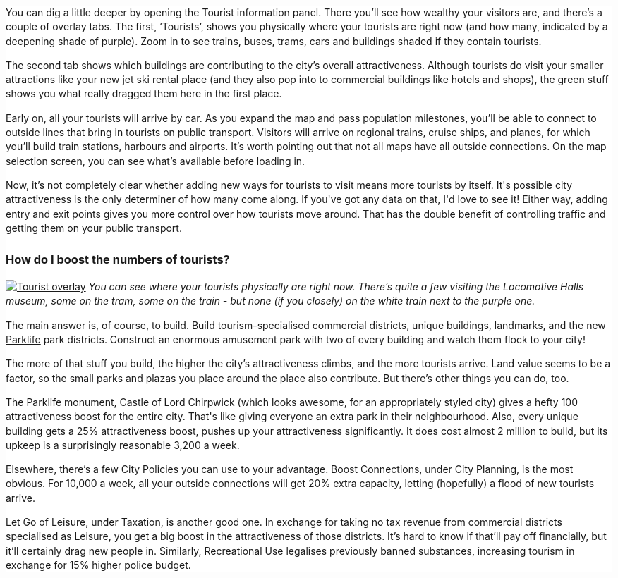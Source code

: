 You can dig a little deeper by opening the Tourist information panel. There you’ll see how wealthy your visitors are, and there’s a couple of overlay tabs. The first, ‘Tourists’, shows you physically where your tourists are right now (and how many, indicated by a deepening shade of purple). Zoom in to see trains, buses, trams, cars and buildings shaded if they contain tourists.

The second tab shows which buildings are contributing to the city’s overall attractiveness. Although tourists do visit your smaller attractions like your new jet ski rental place (and they also pop into to commercial buildings like hotels and shops), the green stuff shows you what really dragged them here in the first place.

Early on, all your tourists will arrive by car. As you expand the map and pass population milestones, you’ll be able to connect to outside lines that bring in tourists on public transport. Visitors will arrive on regional trains, cruise ships, and planes, for which you’ll build train stations, harbours and airports. It’s worth pointing out that not all maps have all outside connections. On the map selection screen, you can see what’s available before loading in.

Now, it’s not completely clear whether adding new ways for tourists to visit means more tourists by itself. It's possible city attractiveness is the only determiner of how many come along. If you've got any data on that, I'd love to see it! Either way, adding entry and exit points gives you more control over how tourists move around. That has the double benefit of controlling traffic and getting them on your public transport.
### How do I boost the numbers of tourists?


[![Tourist overlay](https://www.lovecitiesskylines.com//wp-content/uploads/2018/09/tourist-overlay-1.jpg)](https://www.lovecitiesskylines.com//wp-content/uploads/2018/09/tourist-overlay-1.jpg)
*You can see where your tourists physically are right now. There’s quite a few visiting the Locomotive Halls museum, some on the tram, some on the train - but none (if you closely) on the white train next to the purple one.*

The main answer is, of course, to build. Build tourism-specialised commercial districts, unique buildings, landmarks, and the new [Parklife](https://www.humblebundle.com/store/cities-skylines-parklife?partner=twcb) park districts. Construct an enormous amusement park with two of every building and watch them flock to your city!

The more of that stuff you build, the higher the city’s attractiveness climbs, and the more tourists arrive. Land value seems to be a factor, so the small parks and plazas you place around the place also contribute. But there’s other things you can do, too.

The Parklife monument, Castle of Lord Chirpwick (which looks awesome, for an appropriately styled city) gives a hefty 100 attractiveness boost for the entire city. That's like giving everyone an extra park in their neighbourhood. Also, every unique building gets a 25% attractiveness boost, pushes up your attractiveness significantly. It does cost almost 2 million to build, but its upkeep is a surprisingly reasonable 3,200 a week.

Elsewhere, there’s a few City Policies you can use to your advantage. Boost Connections, under City Planning, is the most obvious. For 10,000 a week, all your outside connections will get 20% extra capacity, letting (hopefully) a flood of new tourists arrive.

Let Go of Leisure, under Taxation, is another good one. In exchange for taking no tax revenue from commercial districts specialised as Leisure, you get a big boost in the attractiveness of those districts. It’s hard to know if that’ll pay off financially, but it’ll certainly drag new people in. Similarly, Recreational Use legalises previously banned substances, increasing tourism in exchange for 15% higher police budget.
